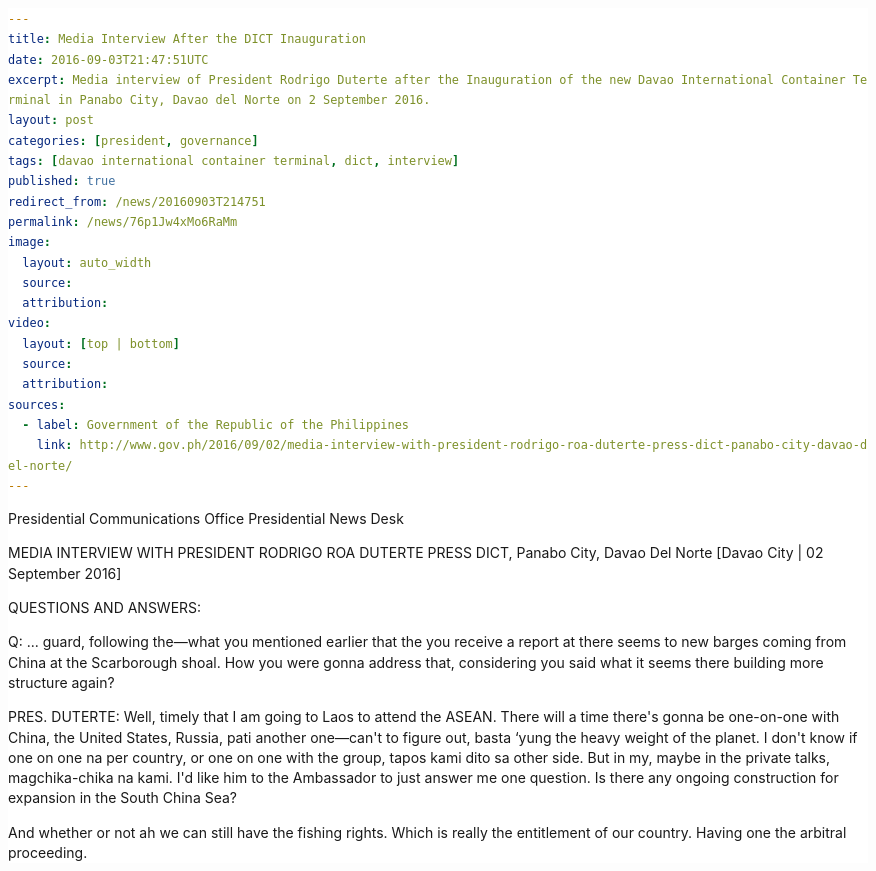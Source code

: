 ```yaml
---
title: Media Interview After the DICT Inauguration
date: 2016-09-03T21:47:51UTC
excerpt: Media interview of President Rodrigo Duterte after the Inauguration of the new Davao International Container Terminal in Panabo City, Davao del Norte on 2 September 2016.
layout: post
categories: [president, governance]
tags: [davao international container terminal, dict, interview]
published: true
redirect_from: /news/20160903T214751
permalink: /news/76p1Jw4xMo6RaMm
image:
  layout: auto_width
  source: 
  attribution: 
video:
  layout: [top | bottom]
  source: 
  attribution: 
sources:
  - label: Government of the Republic of the Philippines
    link: http://www.gov.ph/2016/09/02/media-interview-with-president-rodrigo-roa-duterte-press-dict-panabo-city-davao-del-norte/
---
```


Presidential Communications Office 
Presidential News Desk 

 

MEDIA INTERVIEW WITH 
PRESIDENT RODRIGO ROA DUTERTE 
PRESS DICT, Panabo City, Davao Del Norte 
[Davao City | 02 September 2016]

 

QUESTIONS AND ANSWERS:

 

Q: ... guard, following the—what you mentioned earlier that the you receive a report at there seems to new barges coming from China at the Scarborough shoal. How you were gonna address that, considering you said what it seems there building more structure again?

 PRES. DUTERTE:  Well, timely that I am going to Laos to attend the ASEAN. There will a time there's gonna be one-on-one with China, the United States, Russia, pati another one—can't to figure out, basta ‘yung the heavy weight of the planet. I don't know if one on one na per country, or one on one with the group, tapos kami dito sa other side. But in my, maybe in the private talks, magchika-chika na kami. I'd like him to the Ambassador to just answer me one question.  Is there any ongoing construction for expansion in the South China Sea?

And whether or not ah we can still have the fishing rights. Which is really the entitlement of our country. Having one the arbitral proceeding.
